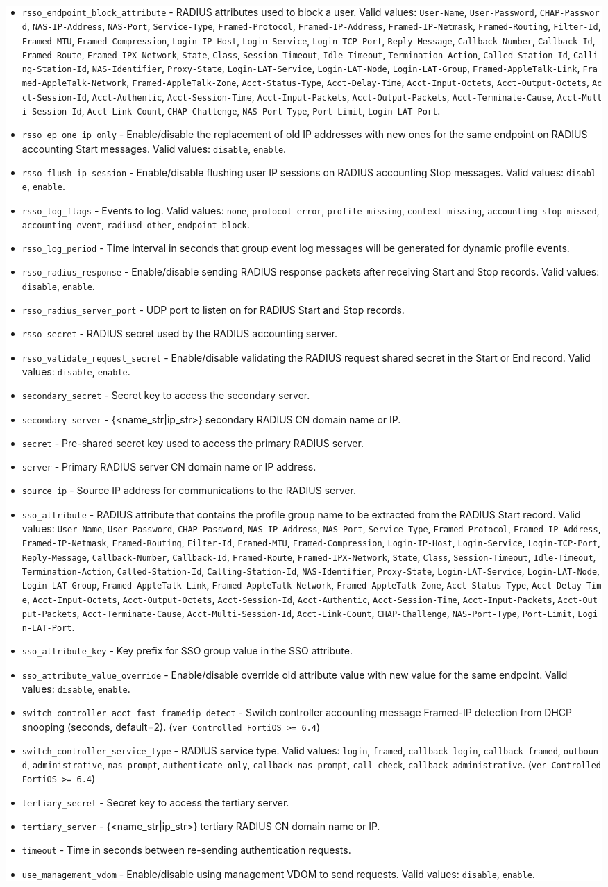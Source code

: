 * `rsso_endpoint_block_attribute` - RADIUS attributes used to block a user. Valid values: `User-Name`, `User-Password`, `CHAP-Password`, `NAS-IP-Address`, `NAS-Port`, `Service-Type`, `Framed-Protocol`, `Framed-IP-Address`, `Framed-IP-Netmask`, `Framed-Routing`, `Filter-Id`, `Framed-MTU`, `Framed-Compression`, `Login-IP-Host`, `Login-Service`, `Login-TCP-Port`, `Reply-Message`, `Callback-Number`, `Callback-Id`, `Framed-Route`, `Framed-IPX-Network`, `State`, `Class`, `Session-Timeout`, `Idle-Timeout`, `Termination-Action`, `Called-Station-Id`, `Calling-Station-Id`, `NAS-Identifier`, `Proxy-State`, `Login-LAT-Service`, `Login-LAT-Node`, `Login-LAT-Group`, `Framed-AppleTalk-Link`, `Framed-AppleTalk-Network`, `Framed-AppleTalk-Zone`, `Acct-Status-Type`, `Acct-Delay-Time`, `Acct-Input-Octets`, `Acct-Output-Octets`, `Acct-Session-Id`, `Acct-Authentic`, `Acct-Session-Time`, `Acct-Input-Packets`, `Acct-Output-Packets`, `Acct-Terminate-Cause`, `Acct-Multi-Session-Id`, `Acct-Link-Count`, `CHAP-Challenge`, `NAS-Port-Type`, `Port-Limit`, `Login-LAT-Port`.

* `rsso_ep_one_ip_only` - Enable/disable the replacement of old IP addresses with new ones for the same endpoint on RADIUS accounting Start messages. Valid values: `disable`, `enable`.

* `rsso_flush_ip_session` - Enable/disable flushing user IP sessions on RADIUS accounting Stop messages. Valid values: `disable`, `enable`.

* `rsso_log_flags` - Events to log. Valid values: `none`, `protocol-error`, `profile-missing`, `context-missing`, `accounting-stop-missed`, `accounting-event`, `radiusd-other`, `endpoint-block`.

* `rsso_log_period` - Time interval in seconds that group event log messages will be generated for dynamic profile events.
* `rsso_radius_response` - Enable/disable sending RADIUS response packets after receiving Start and Stop records. Valid values: `disable`, `enable`.

* `rsso_radius_server_port` - UDP port to listen on for RADIUS Start and Stop records.
* `rsso_secret` - RADIUS secret used by the RADIUS accounting server.
* `rsso_validate_request_secret` - Enable/disable validating the RADIUS request shared secret in the Start or End record. Valid values: `disable`, `enable`.

* `secondary_secret` - Secret key to access the secondary server.
* `secondary_server` - {&lt;name_str|ip_str&gt;} secondary RADIUS CN domain name or IP.
* `secret` - Pre-shared secret key used to access the primary RADIUS server.
* `server` - Primary RADIUS server CN domain name or IP address.
* `source_ip` - Source IP address for communications to the RADIUS server.
* `sso_attribute` - RADIUS attribute that contains the profile group name to be extracted from the RADIUS Start record. Valid values: `User-Name`, `User-Password`, `CHAP-Password`, `NAS-IP-Address`, `NAS-Port`, `Service-Type`, `Framed-Protocol`, `Framed-IP-Address`, `Framed-IP-Netmask`, `Framed-Routing`, `Filter-Id`, `Framed-MTU`, `Framed-Compression`, `Login-IP-Host`, `Login-Service`, `Login-TCP-Port`, `Reply-Message`, `Callback-Number`, `Callback-Id`, `Framed-Route`, `Framed-IPX-Network`, `State`, `Class`, `Session-Timeout`, `Idle-Timeout`, `Termination-Action`, `Called-Station-Id`, `Calling-Station-Id`, `NAS-Identifier`, `Proxy-State`, `Login-LAT-Service`, `Login-LAT-Node`, `Login-LAT-Group`, `Framed-AppleTalk-Link`, `Framed-AppleTalk-Network`, `Framed-AppleTalk-Zone`, `Acct-Status-Type`, `Acct-Delay-Time`, `Acct-Input-Octets`, `Acct-Output-Octets`, `Acct-Session-Id`, `Acct-Authentic`, `Acct-Session-Time`, `Acct-Input-Packets`, `Acct-Output-Packets`, `Acct-Terminate-Cause`, `Acct-Multi-Session-Id`, `Acct-Link-Count`, `CHAP-Challenge`, `NAS-Port-Type`, `Port-Limit`, `Login-LAT-Port`.

* `sso_attribute_key` - Key prefix for SSO group value in the SSO attribute.
* `sso_attribute_value_override` - Enable/disable override old attribute value with new value for the same endpoint. Valid values: `disable`, `enable`.

* `switch_controller_acct_fast_framedip_detect` - Switch controller accounting message Framed-IP detection from DHCP snooping (seconds, default=2). (`ver Controlled FortiOS >= 6.4`)
* `switch_controller_service_type` - RADIUS service type. Valid values: `login`, `framed`, `callback-login`, `callback-framed`, `outbound`, `administrative`, `nas-prompt`, `authenticate-only`, `callback-nas-prompt`, `call-check`, `callback-administrative`.
 (`ver Controlled FortiOS >= 6.4`)
* `tertiary_secret` - Secret key to access the tertiary server.
* `tertiary_server` - {&lt;name_str|ip_str&gt;} tertiary RADIUS CN domain name or IP.
* `timeout` - Time in seconds between re-sending authentication requests.
* `use_management_vdom` - Enable/disable using management VDOM to send requests. Valid values: `disable`, `enable`.
